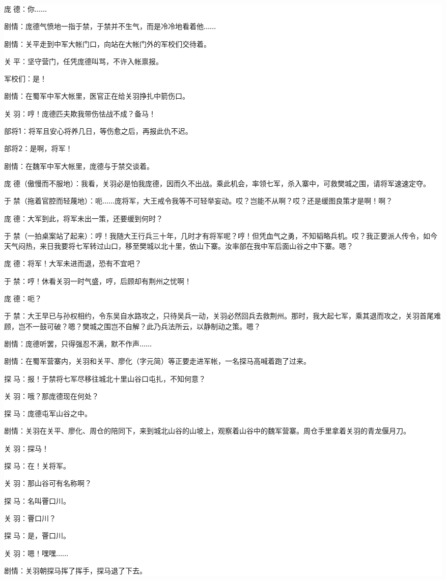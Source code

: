庞 德：你……

剧情：庞德气愤地一指于禁，于禁并不生气，而是冷冷地看着他……

剧情：关平走到中军大帐门口，向站在大帐门外的军校们交待着。

关 平：坚守营门，任凭庞德叫骂，不许入帐禀报。

军校们：是！

剧情：在蜀军中军大帐里，医官正在给关羽挣扎中箭伤口。

关 羽：哼！庞德匹夫欺我带伤怯战不成？备马！

部将1：将军且安心将养几日，等伤愈之后，再报此仇不迟。

部将2：是啊，将军！

剧情：在魏军中军大帐里，庞德与于禁交谈着。

庞 德（傲慢而不服地）：我看，关羽必是怕我庞德，因而久不出战。乘此机会，率领七军，杀入寨中，可救樊城之围，请将军速速定夺。

于 禁（拖着官腔而轻蔑地）：呃……庞将军，大王戒令我等不可轻举妄动。哎？岂能不从啊？哎？还是缓图良策才是啊！啊？

庞 德：大军到此，将军未出一策，还要缓到何时？

于 禁（一拍桌案站了起来）：哼！我随大王行兵三十年，几时才有将军呢？哼！但凭血气之勇，不知韬略兵机。哎？我正要派人传令，如今天气闷热，来日我要将七军转过山口，移至樊城以北十里，依山下寨。汝率部在我中军后面山谷之中下寨。嗯？

庞 德：将军！大军未进而退，恐有不宜吧？

于 禁：哼！休看关羽一时气盛，哼，后顾却有荆州之忧啊！

庞 德：呃？

于 禁：大王早已与孙权相约，令东吴自水路攻之，只待吴兵一动，关羽必然回兵去救荆州。那时，我大起七军，乘其退而攻之，关羽首尾难顾，岂不一鼓可破？嗯？樊城之围岂不自解？此乃兵法所云，以静制动之策。嗯？

剧情：庞德听罢，只得强忍不满，默不作声……

剧情：在蜀军营寨内，关羽和关平、廖化（字元简）等正要走进军帐，一名探马高喊着跑了过来。

探 马：报！于禁将七军尽移往城北十里山谷口屯扎，不知何意？

关 羽：哦？那庞德现在何处？

探 马：庞德屯军山谷之中。

剧情：关羽在关平、廖化、周仓的陪同下，来到城北山谷的山坡上，观察着山谷中的魏军营寨。周仓手里拿着关羽的青龙偃月刀。

关 羽：探马！

探 马：在！关将军。

关 羽：那山谷可有名称啊？

探 马：名叫罾口川。

关 羽：罾口川？

探 马：是，罾口川。

关 羽：嗯！嘿嘿……

剧情：关羽朝探马挥了挥手，探马退了下去。

